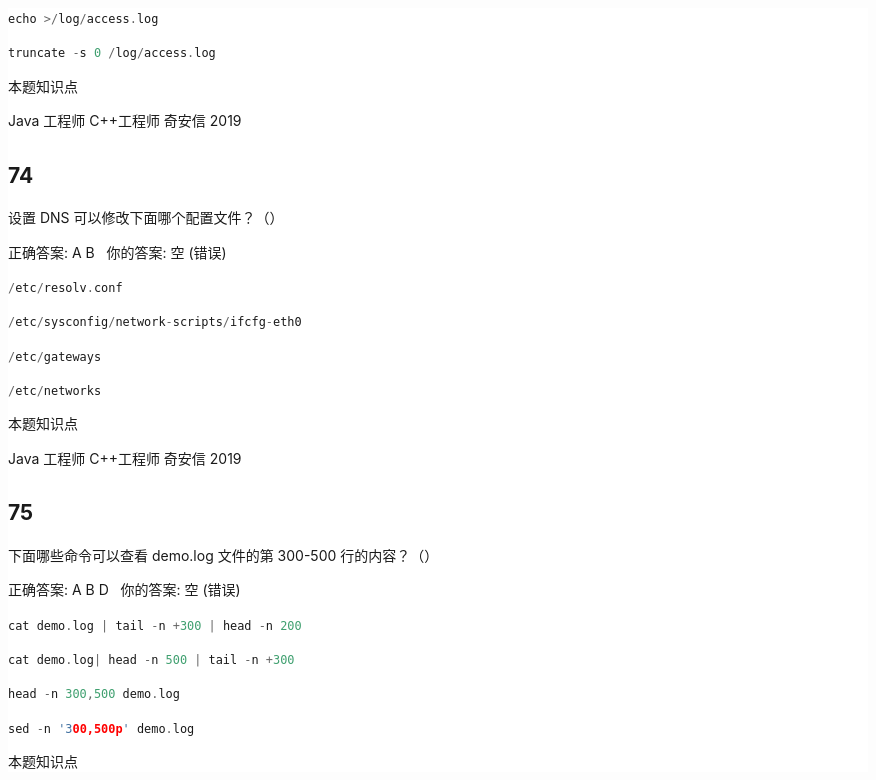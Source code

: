 ```cpp
echo >/log/access.log
```

```cpp
truncate -s 0 /log/access.log
```

本题知识点

Java 工程师 C++工程师 奇安信 2019

## 74

设置 DNS 可以修改下面哪个配置文件？（）

正确答案: A B   你的答案: 空 (错误)

```cpp
/etc/resolv.conf 
```

```cpp
/etc/sysconfig/network-scripts/ifcfg-eth0
```

```cpp
/etc/gateways 
```

```cpp
/etc/networks
```

本题知识点

Java 工程师 C++工程师 奇安信 2019

## 75

下面哪些命令可以查看 demo.log 文件的第 300-500 行的内容？（）

正确答案: A B D   你的答案: 空 (错误)

```cpp
cat demo.log | tail -n +300 | head -n 200
```

```cpp
cat demo.log| head -n 500 | tail -n +300
```

```cpp
head -n 300,500 demo.log
```

```cpp
sed -n '300,500p' demo.log
```

本题知识点
